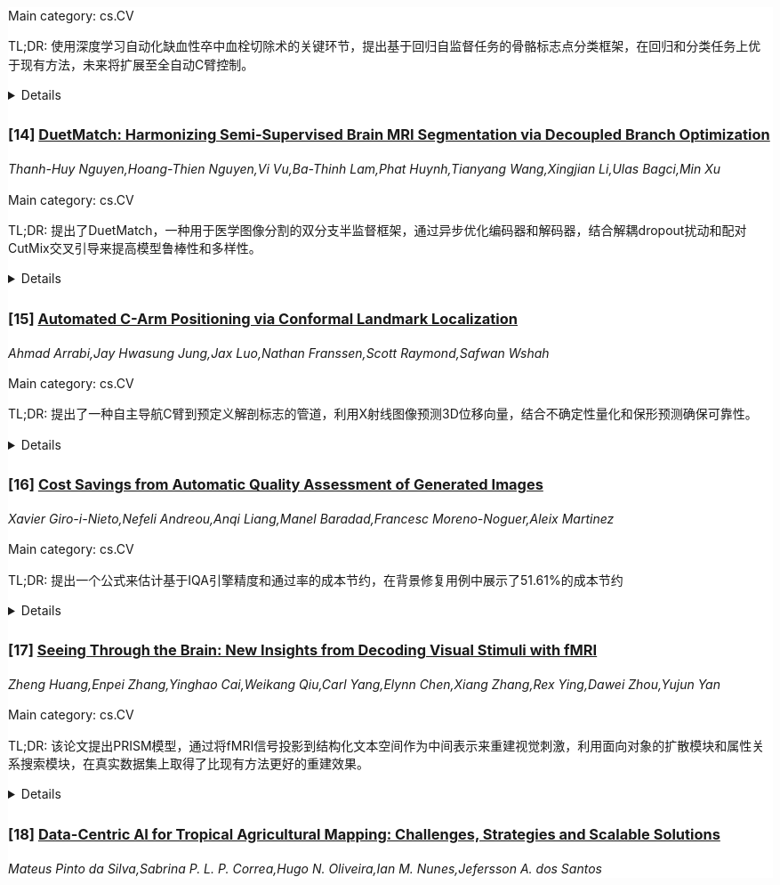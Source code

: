 Main category: cs.CV

TL;DR: 使用深度学习自动化缺血性卒中血栓切除术的关键环节，提出基于回归自监督任务的骨骼标志点分类框架，在回归和分类任务上优于现有方法，未来将扩展至全自动C臂控制。


<details><summary>Details</summary></details>


### [14] [DuetMatch: Harmonizing Semi-Supervised Brain MRI Segmentation via Decoupled Branch Optimization](https://arxiv.org/abs/2510.16146)
*Thanh-Huy Nguyen,Hoang-Thien Nguyen,Vi Vu,Ba-Thinh Lam,Phat Huynh,Tianyang Wang,Xingjian Li,Ulas Bagci,Min Xu*

Main category: cs.CV

TL;DR: 提出了DuetMatch，一种用于医学图像分割的双分支半监督框架，通过异步优化编码器和解码器，结合解耦dropout扰动和配对CutMix交叉引导来提高模型鲁棒性和多样性。


<details><summary>Details</summary></details>


### [15] [Automated C-Arm Positioning via Conformal Landmark Localization](https://arxiv.org/abs/2510.16160)
*Ahmad Arrabi,Jay Hwasung Jung,Jax Luo,Nathan Franssen,Scott Raymond,Safwan Wshah*

Main category: cs.CV

TL;DR: 提出了一种自主导航C臂到预定义解剖标志的管道，利用X射线图像预测3D位移向量，结合不确定性量化和保形预测确保可靠性。


<details><summary>Details</summary></details>


### [16] [Cost Savings from Automatic Quality Assessment of Generated Images](https://arxiv.org/abs/2510.16179)
*Xavier Giro-i-Nieto,Nefeli Andreou,Anqi Liang,Manel Baradad,Francesc Moreno-Noguer,Aleix Martinez*

Main category: cs.CV

TL;DR: 提出一个公式来估计基于IQA引擎精度和通过率的成本节约，在背景修复用例中展示了51.61%的成本节约


<details><summary>Details</summary></details>


### [17] [Seeing Through the Brain: New Insights from Decoding Visual Stimuli with fMRI](https://arxiv.org/abs/2510.16196)
*Zheng Huang,Enpei Zhang,Yinghao Cai,Weikang Qiu,Carl Yang,Elynn Chen,Xiang Zhang,Rex Ying,Dawei Zhou,Yujun Yan*

Main category: cs.CV

TL;DR: 该论文提出PRISM模型，通过将fMRI信号投影到结构化文本空间作为中间表示来重建视觉刺激，利用面向对象的扩散模块和属性关系搜索模块，在真实数据集上取得了比现有方法更好的重建效果。


<details><summary>Details</summary></details>


### [18] [Data-Centric AI for Tropical Agricultural Mapping: Challenges, Strategies and Scalable Solutions](https://arxiv.org/abs/2510.16207)
*Mateus Pinto da Silva,Sabrina P. L. P. Correa,Hugo N. Oliveira,Ian M. Nunes,Jefersson A. dos Santos*

